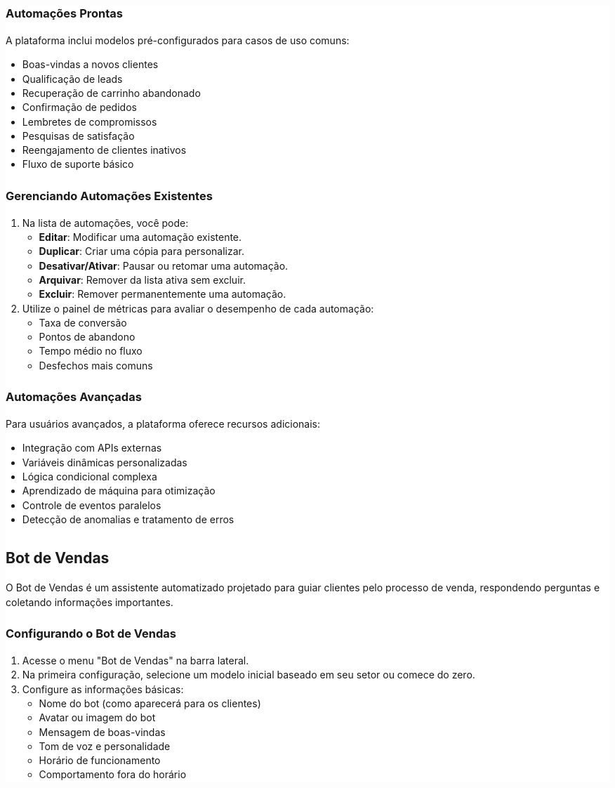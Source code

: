 ### Automações Prontas

A plataforma inclui modelos pré-configurados para casos de uso comuns:
- Boas-vindas a novos clientes
- Qualificação de leads
- Recuperação de carrinho abandonado
- Confirmação de pedidos
- Lembretes de compromissos
- Pesquisas de satisfação
- Reengajamento de clientes inativos
- Fluxo de suporte básico

### Gerenciando Automações Existentes

1. Na lista de automações, você pode:
   - **Editar**: Modificar uma automação existente.
   - **Duplicar**: Criar uma cópia para personalizar.
   - **Desativar/Ativar**: Pausar ou retomar uma automação.
   - **Arquivar**: Remover da lista ativa sem excluir.
   - **Excluir**: Remover permanentemente uma automação.
2. Utilize o painel de métricas para avaliar o desempenho de cada automação:
   - Taxa de conversão
   - Pontos de abandono
   - Tempo médio no fluxo
   - Desfechos mais comuns

### Automações Avançadas

Para usuários avançados, a plataforma oferece recursos adicionais:
- Integração com APIs externas
- Variáveis dinâmicas personalizadas
- Lógica condicional complexa
- Aprendizado de máquina para otimização
- Controle de eventos paralelos
- Detecção de anomalias e tratamento de erros

## Bot de Vendas

O Bot de Vendas é um assistente automatizado projetado para guiar clientes pelo processo de venda, respondendo perguntas e coletando informações importantes.

### Configurando o Bot de Vendas

1. Acesse o menu "Bot de Vendas" na barra lateral.
2. Na primeira configuração, selecione um modelo inicial baseado em seu setor ou comece do zero.
3. Configure as informações básicas:
   - Nome do bot (como aparecerá para os clientes)
   - Avatar ou imagem do bot
   - Mensagem de boas-vindas
   - Tom de voz e personalidade
   - Horário de funcionamento
   - Comportamento fora do horário
